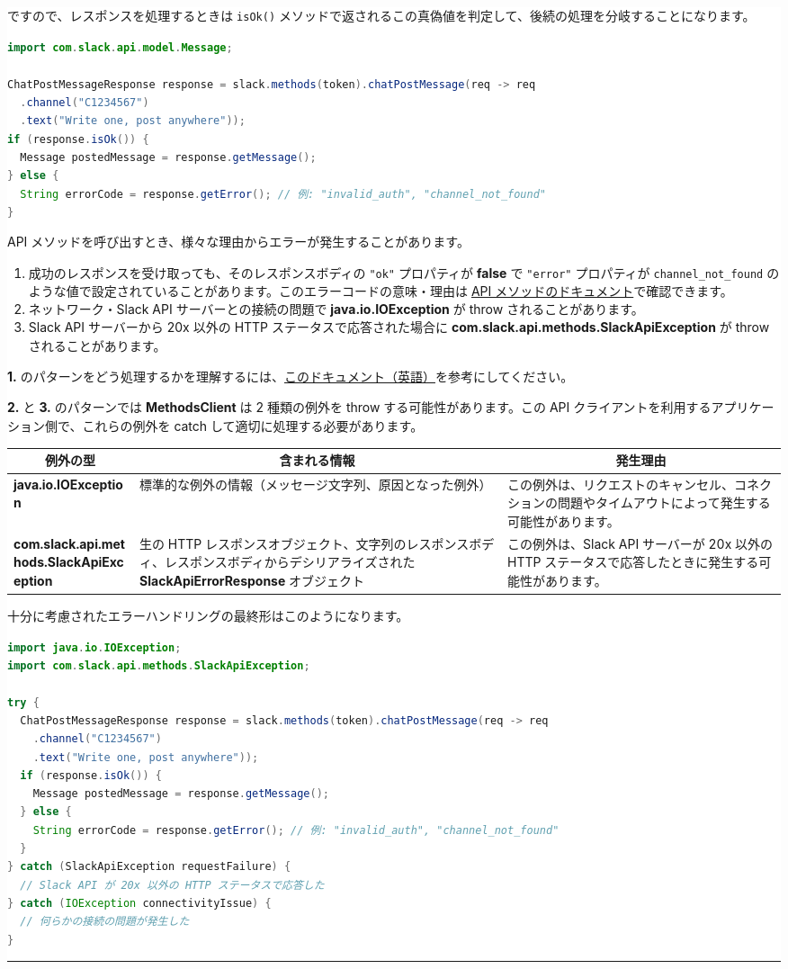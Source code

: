 ですので、レスポンスを処理するときは `isOk()` メソッドで返されるこの真偽値を判定して、後続の処理を分岐することになります。

```java
import com.slack.api.model.Message;

ChatPostMessageResponse response = slack.methods(token).chatPostMessage(req -> req
  .channel("C1234567")
  .text("Write one, post anywhere"));
if (response.isOk()) {
  Message postedMessage = response.getMessage();
} else {
  String errorCode = response.getError(); // 例: "invalid_auth", "channel_not_found"
}
```

API メソッドを呼び出すとき、様々な理由からエラーが発生することがあります。

1. 成功のレスポンスを受け取っても、そのレスポンスボディの `"ok"` プロパティが **false** で `"error"` プロパティが `channel_not_found` のような値で設定されていることがあります。このエラーコードの意味・理由は [API メソッドのドキュメント](https://api.slack.com/methods)で確認できます。
2. ネットワーク・Slack API サーバーとの接続の問題で **java.io.IOException** が throw されることがあります。
3. Slack API サーバーから 20x 以外の HTTP ステータスで応答された場合に **com.slack.api.methods.SlackApiException** が throw されることがあります。

**1.** のパターンをどう処理するかを理解するには、[このドキュメント（英語）](https://api.slack.com/web#evaluating_responses)を参考にしてください。

**2.** と **3.** のパターンでは **MethodsClient** は 2 種類の例外を throw する可能性があります。この API クライアントを利用するアプリケーション側で、これらの例外を catch して適切に処理する必要があります。

|例外の型|含まれる情報|発生理由|
|-|-|-|
|**java.io.IOException**|標準的な例外の情報（メッセージ文字列、原因となった例外）|この例外は、リクエストのキャンセル、コネクションの問題やタイムアウトによって発生する可能性があります。|
|**com.slack.api.methods.SlackApiException**|生の HTTP レスポンスオブジェクト、文字列のレスポンスボディ、レスポンスボディからデシリアライズされた **SlackApiErrorResponse** オブジェクト|この例外は、Slack API サーバーが 20x 以外の HTTP ステータスで応答したときに発生する可能性があります。|

十分に考慮されたエラーハンドリングの最終形はこのようになります。

```java
import java.io.IOException;
import com.slack.api.methods.SlackApiException;

try {
  ChatPostMessageResponse response = slack.methods(token).chatPostMessage(req -> req
    .channel("C1234567")
    .text("Write one, post anywhere"));
  if (response.isOk()) {
    Message postedMessage = response.getMessage();
  } else {
    String errorCode = response.getError(); // 例: "invalid_auth", "channel_not_found"
  }
} catch (SlackApiException requestFailure) {
  // Slack API が 20x 以外の HTTP ステータスで応答した
} catch (IOException connectivityIssue) {
  // 何らかの接続の問題が発生した
}
```

---